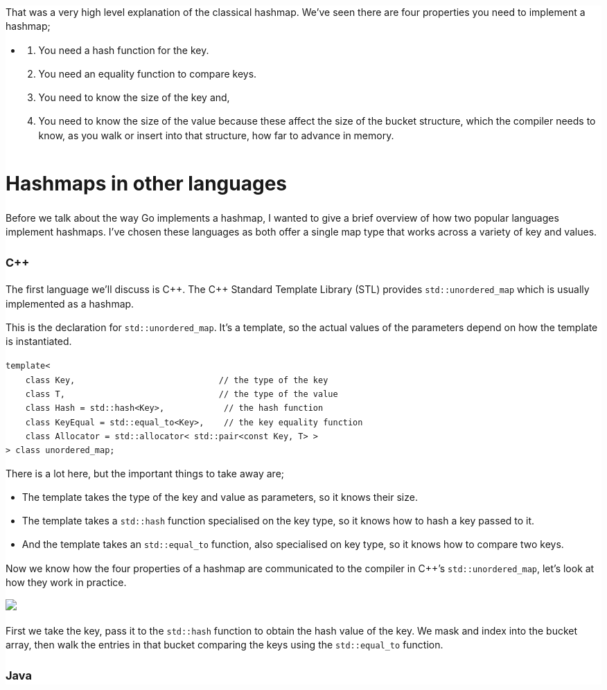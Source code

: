 That was a very high level explanation of the classical hashmap. We’ve seen there are four properties you need to implement a hashmap;

*   1.  You need a hash function for the key.

    2.  You need an equality function to compare keys.

    3.  You need to know the size of the key and,

    4.  You need to know the size of the value because these affect the size of the bucket structure, which the compiler needs to know, as you walk or insert into that structure, how far to advance in memory.

# Hashmaps in other languages

Before we talk about the way Go implements a hashmap, I wanted to give a brief overview of how two popular languages implement hashmaps. I’ve chosen these languages as both offer a single map type that works across a variety of key and values.

### C++

The first language we’ll discuss is C++. The C++ Standard Template Library (STL) provides `std::unordered_map` which is usually implemented as a hashmap.

This is the declaration for `std::unordered_map`. It’s a template, so the actual values of the parameters depend on how the template is instantiated.

```
template<
    class Key,                             // the type of the key
    class T,                               // the type of the value
    class Hash = std::hash<Key>,            // the hash function
    class KeyEqual = std::equal_to<Key>,    // the key equality function
    class Allocator = std::allocator< std::pair<const Key, T> > 
> class unordered_map;
```

There is a lot here, but the important things to take away are;

*   The template takes the type of the key and value as parameters, so it knows their size.

*   The template takes a `std::hash` function specialised on the key type, so it knows how to hash a key passed to it.

*   And the template takes an `std::equal_to` function, also specialised on key type, so it knows how to compare two keys.

Now we know how the four properties of a hashmap are communicated to the compiler in C++’s `std::unordered_map`, let’s look at how they work in practice.

![](https://dave.cheney.net/wp-content/uploads/2018/05/Gocon-2018-Maps.030-300x169.png)

First we take the key, pass it to the `std::hash` function to obtain the hash value of the key. We mask and index into the bucket array, then walk the entries in that bucket comparing the keys using the `std::equal_to` function.

### Java
